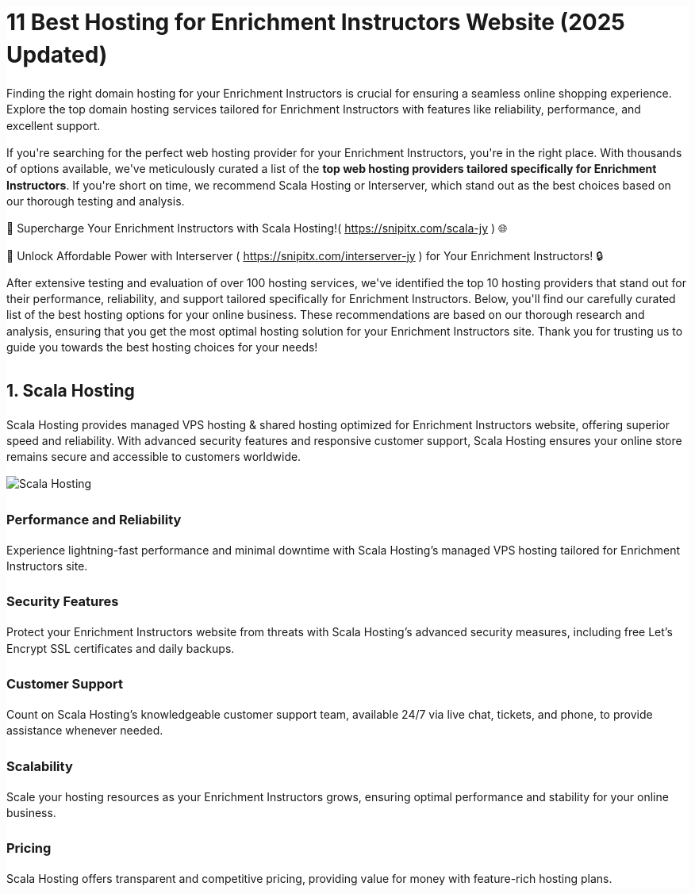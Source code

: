 # 11 Best Hosting for Enrichment Instructors Website (2025 Updated)

Finding the right domain hosting for your Enrichment Instructors is crucial for ensuring a seamless online shopping experience. Explore the top domain hosting services tailored for Enrichment Instructors with features like reliability, performance, and excellent support.

If you're searching for the perfect web hosting provider for your Enrichment Instructors, you're in the right place. With thousands of options available, we've meticulously curated a list of the **top web hosting providers tailored specifically for Enrichment Instructors**. If you're short on time, we recommend Scala Hosting or Interserver, which stand out as the best choices based on our thorough testing and analysis.

🚀 Supercharge Your Enrichment Instructors with Scala Hosting!( https://snipitx.com/scala-jy ) 🌐 

💸 Unlock Affordable Power with Interserver ( https://snipitx.com/interserver-jy ) for Your Enrichment Instructors! 🔒

After extensive testing and evaluation of over 100 hosting services, we've identified the top 10 hosting providers that stand out for their performance, reliability, and support tailored specifically for Enrichment Instructors. Below, you'll find our carefully curated list of the best hosting options for your online business. These recommendations are based on our thorough research and analysis, ensuring that you get the most optimal hosting solution for your Enrichment Instructors site. Thank you for trusting us to guide you towards the best hosting choices for your needs!

## 1. Scala Hosting

Scala Hosting provides managed VPS hosting & shared hosting optimized for Enrichment Instructors website, offering superior speed and reliability. With advanced security features and responsive customer support, Scala Hosting ensures your online store remains secure and accessible to customers worldwide.

![Scala Hosting](https://i.imgur.com/uJ5JIK3.png "Scala Web Hosting")

### Performance and Reliability
Experience lightning-fast performance and minimal downtime with Scala Hosting’s managed VPS hosting tailored for Enrichment Instructors site.

### Security Features
Protect your Enrichment Instructors website from threats with Scala Hosting’s advanced security measures, including free Let’s Encrypt SSL certificates and daily backups.

### Customer Support
Count on Scala Hosting’s knowledgeable customer support team, available 24/7 via live chat, tickets, and phone, to provide assistance whenever needed.

### Scalability
Scale your hosting resources as your Enrichment Instructors grows, ensuring optimal performance and stability for your online business.

### Pricing
Scala Hosting offers transparent and competitive pricing, providing value for money with feature-rich hosting plans.
